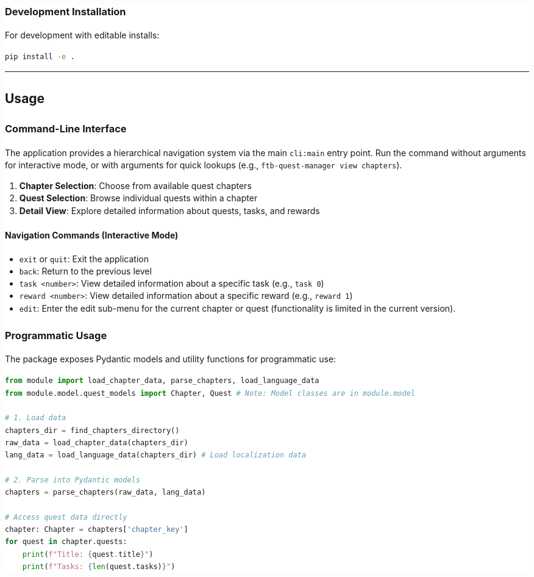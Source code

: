 ### Development Installation

For development with editable installs:

```bash
pip install -e .
```

-----

## Usage

### Command-Line Interface

The application provides a hierarchical navigation system via the main `cli:main` entry point. Run the command without arguments for interactive mode, or with arguments for quick lookups (e.g., `ftb-quest-manager view chapters`).

1.  **Chapter Selection**: Choose from available quest chapters
2.  **Quest Selection**: Browse individual quests within a chapter
3.  **Detail View**: Explore detailed information about quests, tasks, and rewards

#### Navigation Commands (Interactive Mode)

  - `exit` or `quit`: Exit the application
  - `back`: Return to the previous level
  - `task <number>`: View detailed information about a specific task (e.g., `task 0`)
  - `reward <number>`: View detailed information about a specific reward (e.g., `reward 1`)
  - `edit`: Enter the edit sub-menu for the current chapter or quest (functionality is limited in the current version).

### Programmatic Usage

The package exposes Pydantic models and utility functions for programmatic use:

```python
from module import load_chapter_data, parse_chapters, load_language_data
from module.model.quest_models import Chapter, Quest # Note: Model classes are in module.model

# 1. Load data
chapters_dir = find_chapters_directory()
raw_data = load_chapter_data(chapters_dir)
lang_data = load_language_data(chapters_dir) # Load localization data

# 2. Parse into Pydantic models
chapters = parse_chapters(raw_data, lang_data)

# Access quest data directly
chapter: Chapter = chapters['chapter_key']
for quest in chapter.quests:
    print(f"Title: {quest.title}")
    print(f"Tasks: {len(quest.tasks)}")
```
